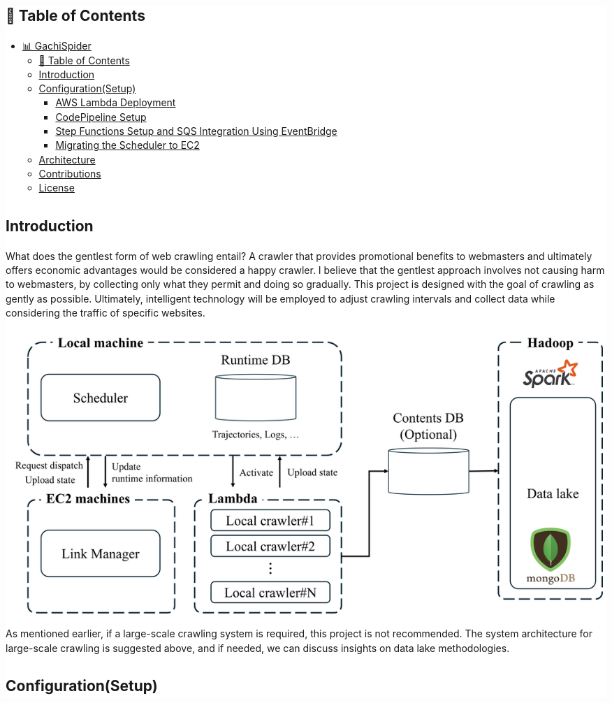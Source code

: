 ## 📝 Table of Contents

- [📊 GachiSpider](#-gachispider)
  - [📝 Table of Contents](#-table-of-contents)
  - [Introduction](#introduction)
  - [Configuration(Setup)](#configurationsetup)
    - [AWS Lambda Deployment](#aws-lambda-deployment)
    - [CodePipeline Setup](#codepipeline-setup)
    - [Step Functions Setup and SQS Integration Using EventBridge](#step-functions-setup-and-sqs-integration-using-eventbridge)
    - [Migrating the Scheduler to EC2](#migrating-the-scheduler-to-ec2)
  - [Architecture](#architecture)
  - [Contributions](#contributions)
  - [License](#license)

## Introduction

What does the gentlest form of web crawling entail? A crawler that provides promotional benefits to webmasters and ultimately offers economic advantages would be considered a happy crawler. I believe that the gentlest approach involves not causing harm to webmasters, by collecting only what they permit and doing so gradually. This project is designed with the goal of crawling as gently as possible. Ultimately, intelligent technology will be employed to adjust crawling intervals and collect data while considering the traffic of specific websites.

<center><img src="./assets/Crawling system for Bigdata.jpg" width="850px"></center>

As mentioned earlier, if a large-scale crawling system is required, this project is not recommended. The system architecture for large-scale crawling is suggested above, and if needed, we can discuss insights on data lake methodologies.

## Configuration(Setup)
